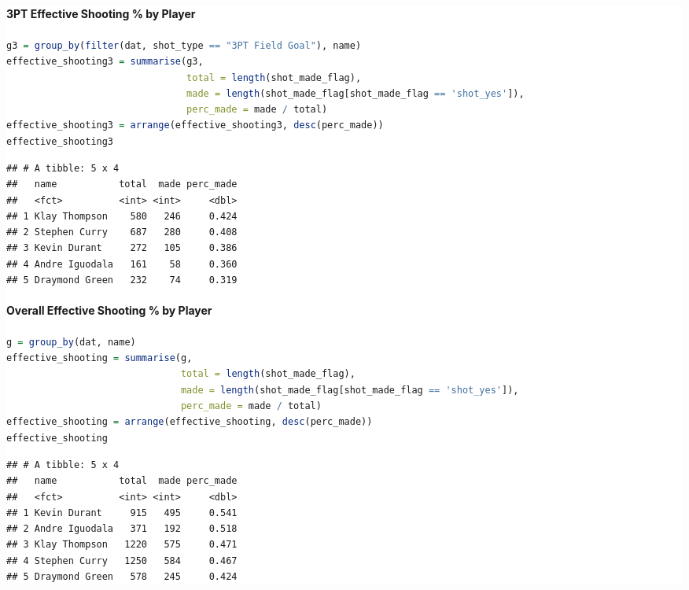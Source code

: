 #### 3PT Effective Shooting % by Player

``` r
g3 = group_by(filter(dat, shot_type == "3PT Field Goal"), name)
effective_shooting3 = summarise(g3, 
                                total = length(shot_made_flag), 
                                made = length(shot_made_flag[shot_made_flag == 'shot_yes']), 
                                perc_made = made / total)
effective_shooting3 = arrange(effective_shooting3, desc(perc_made))
effective_shooting3
```

    ## # A tibble: 5 x 4
    ##   name           total  made perc_made
    ##   <fct>          <int> <int>     <dbl>
    ## 1 Klay Thompson    580   246     0.424
    ## 2 Stephen Curry    687   280     0.408
    ## 3 Kevin Durant     272   105     0.386
    ## 4 Andre Iguodala   161    58     0.360
    ## 5 Draymond Green   232    74     0.319

#### Overall Effective Shooting % by Player

``` r
g = group_by(dat, name)
effective_shooting = summarise(g, 
                               total = length(shot_made_flag), 
                               made = length(shot_made_flag[shot_made_flag == 'shot_yes']), 
                               perc_made = made / total)
effective_shooting = arrange(effective_shooting, desc(perc_made))
effective_shooting
```

    ## # A tibble: 5 x 4
    ##   name           total  made perc_made
    ##   <fct>          <int> <int>     <dbl>
    ## 1 Kevin Durant     915   495     0.541
    ## 2 Andre Iguodala   371   192     0.518
    ## 3 Klay Thompson   1220   575     0.471
    ## 4 Stephen Curry   1250   584     0.467
    ## 5 Draymond Green   578   245     0.424
